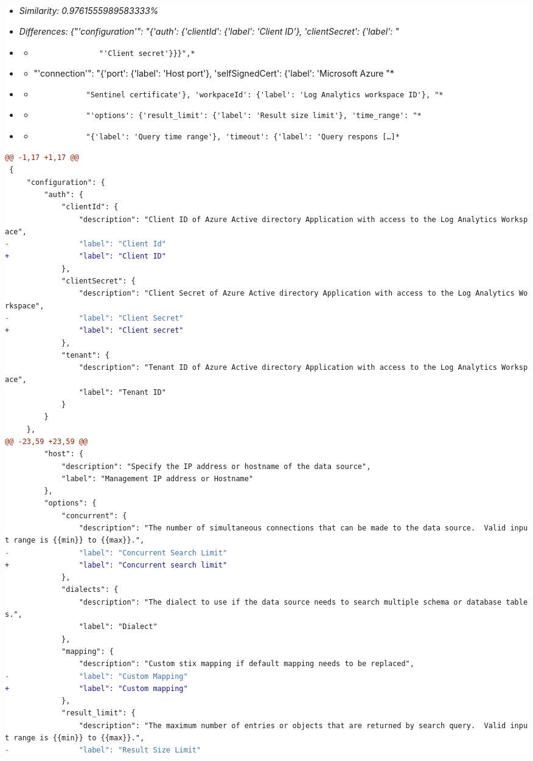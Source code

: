  * *Similarity: 0.9761555989583333%*

 * *Differences: {"'configuration'": "{'auth': {'clientId': {'label': 'Client ID'}, 'clientSecret': {'label': "*

 * *                    "'Client secret'}}}",*

 * * "'connection'": "{'port': {'label': 'Host port'}, 'selfSignedCert': {'label': 'Microsoft Azure "*

 * *                 "Sentinel certificate'}, 'workpaceId': {'label': 'Log Analytics workspace ID'}, "*

 * *                 "'options': {'result_limit': {'label': 'Result size limit'}, 'time_range': "*

 * *                 "{'label': 'Query time range'}, 'timeout': {'label': 'Query respons […]*

```diff
@@ -1,17 +1,17 @@
 {
     "configuration": {
         "auth": {
             "clientId": {
                 "description": "Client ID of Azure Active directory Application with access to the Log Analytics Workspace",
-                "label": "Client Id"
+                "label": "Client ID"
             },
             "clientSecret": {
                 "description": "Client Secret of Azure Active directory Application with access to the Log Analytics Workspace",
-                "label": "Client Secret"
+                "label": "Client secret"
             },
             "tenant": {
                 "description": "Tenant ID of Azure Active directory Application with access to the Log Analytics Workspace",
                 "label": "Tenant ID"
             }
         }
     },
@@ -23,59 +23,59 @@
         "host": {
             "description": "Specify the IP address or hostname of the data source",
             "label": "Management IP address or Hostname"
         },
         "options": {
             "concurrent": {
                 "description": "The number of simultaneous connections that can be made to the data source.  Valid input range is {{min}} to {{max}}.",
-                "label": "Concurrent Search Limit"
+                "label": "Concurrent search limit"
             },
             "dialects": {
                 "description": "The dialect to use if the data source needs to search multiple schema or database tables.",
                 "label": "Dialect"
             },
             "mapping": {
                 "description": "Custom stix mapping if default mapping needs to be replaced",
-                "label": "Custom Mapping"
+                "label": "Custom mapping"
             },
             "result_limit": {
                 "description": "The maximum number of entries or objects that are returned by search query.  Valid input range is {{min}} to {{max}}.",
-                "label": "Result Size Limit"
```